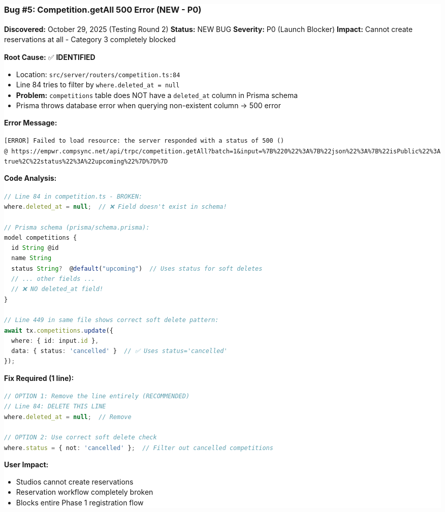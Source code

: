 
### Bug #5: Competition.getAll 500 Error (NEW - P0)
**Discovered:** October 29, 2025 (Testing Round 2)
**Status:** NEW BUG
**Severity:** P0 (Launch Blocker)
**Impact:** Cannot create reservations at all - Category 3 completely blocked

**Root Cause:** ✅ **IDENTIFIED**
- Location: `src/server/routers/competition.ts:84`
- Line 84 tries to filter by `where.deleted_at = null`
- **Problem:** `competitions` table does NOT have a `deleted_at` column in Prisma schema
- Prisma throws database error when querying non-existent column → 500 error

**Error Message:**
```
[ERROR] Failed to load resource: the server responded with a status of 500 ()
@ https://empwr.compsync.net/api/trpc/competition.getAll?batch=1&input=%7B%220%22%3A%7B%22json%22%3A%7B%22isPublic%22%3Atrue%2C%22status%22%3A%22upcoming%22%7D%7D%7D
```

**Code Analysis:**
```typescript
// Line 84 in competition.ts - BROKEN:
where.deleted_at = null;  // ❌ Field doesn't exist in schema!

// Prisma schema (prisma/schema.prisma):
model competitions {
  id String @id
  name String
  status String?  @default("upcoming")  // Uses status for soft deletes
  // ... other fields ...
  // ❌ NO deleted_at field!
}

// Line 449 in same file shows correct soft delete pattern:
await tx.competitions.update({
  where: { id: input.id },
  data: { status: 'cancelled' }  // ✅ Uses status='cancelled'
});
```

**Fix Required (1 line):**
```typescript
// OPTION 1: Remove the line entirely (RECOMMENDED)
// Line 84: DELETE THIS LINE
where.deleted_at = null;  // Remove

// OPTION 2: Use correct soft delete check
where.status = { not: 'cancelled' };  // Filter out cancelled competitions
```

**User Impact:**
- Studios cannot create reservations
- Reservation workflow completely broken
- Blocks entire Phase 1 registration flow
